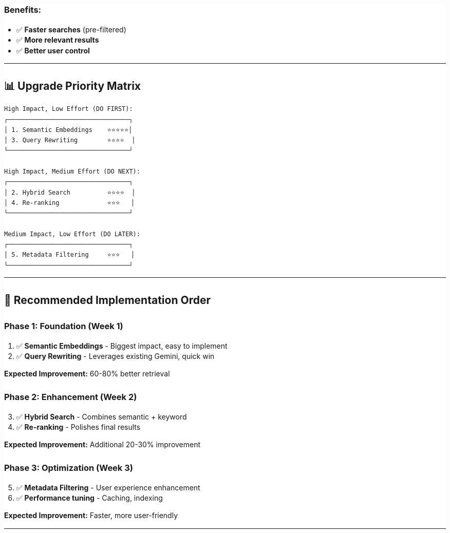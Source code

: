 ### **Benefits:**
- ✅ **Faster searches** (pre-filtered)
- ✅ **More relevant results**
- ✅ **Better user control**

---

## 📊 **Upgrade Priority Matrix**

```
High Impact, Low Effort (DO FIRST):
┌─────────────────────────────────┐
│ 1. Semantic Embeddings    ⭐⭐⭐⭐⭐│
│ 3. Query Rewriting        ⭐⭐⭐⭐  │
└─────────────────────────────────┘

High Impact, Medium Effort (DO NEXT):
┌─────────────────────────────────┐
│ 2. Hybrid Search          ⭐⭐⭐⭐  │
│ 4. Re-ranking             ⭐⭐⭐   │
└─────────────────────────────────┘

Medium Impact, Low Effort (DO LATER):
┌─────────────────────────────────┐
│ 5. Metadata Filtering     ⭐⭐⭐   │
└─────────────────────────────────┘
```

---

## 🎯 **Recommended Implementation Order**

### **Phase 1: Foundation (Week 1)**
1. ✅ **Semantic Embeddings** - Biggest impact, easy to implement
2. ✅ **Query Rewriting** - Leverages existing Gemini, quick win

**Expected Improvement:** 60-80% better retrieval

### **Phase 2: Enhancement (Week 2)**
3. ✅ **Hybrid Search** - Combines semantic + keyword
4. ✅ **Re-ranking** - Polishes final results

**Expected Improvement:** Additional 20-30% improvement

### **Phase 3: Optimization (Week 3)**
5. ✅ **Metadata Filtering** - User experience enhancement
6. ✅ **Performance tuning** - Caching, indexing

**Expected Improvement:** Faster, more user-friendly

---
